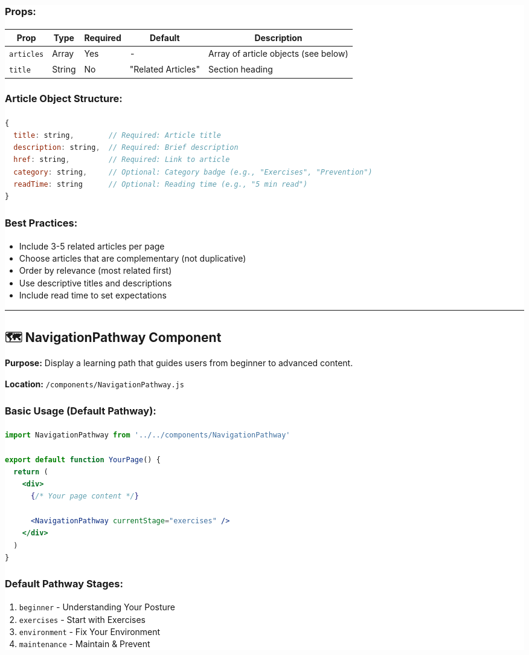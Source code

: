 ### Props:

| Prop | Type | Required | Default | Description |
|------|------|----------|---------|-------------|
| `articles` | Array | Yes | - | Array of article objects (see below) |
| `title` | String | No | "Related Articles" | Section heading |

### Article Object Structure:

```javascript
{
  title: string,        // Required: Article title
  description: string,  // Required: Brief description
  href: string,         // Required: Link to article
  category: string,     // Optional: Category badge (e.g., "Exercises", "Prevention")
  readTime: string      // Optional: Reading time (e.g., "5 min read")
}
```

### Best Practices:
- Include 3-5 related articles per page
- Choose articles that are complementary (not duplicative)
- Order by relevance (most related first)
- Use descriptive titles and descriptions
- Include read time to set expectations

---

## 🗺️ **NavigationPathway Component**

**Purpose:** Display a learning path that guides users from beginner to advanced content.

**Location:** `/components/NavigationPathway.js`

### Basic Usage (Default Pathway):

```jsx
import NavigationPathway from '../../components/NavigationPathway'

export default function YourPage() {
  return (
    <div>
      {/* Your page content */}
      
      <NavigationPathway currentStage="exercises" />
    </div>
  )
}
```

### Default Pathway Stages:
1. `beginner` - Understanding Your Posture
2. `exercises` - Start with Exercises
3. `environment` - Fix Your Environment
4. `maintenance` - Maintain & Prevent
